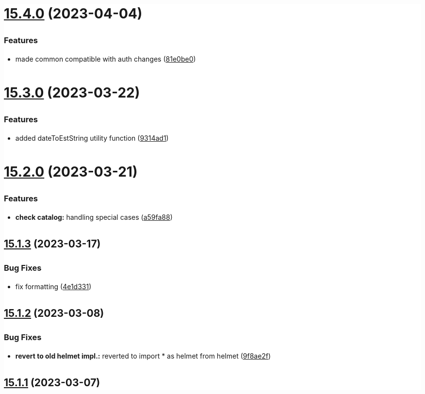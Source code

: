# [15.4.0](https://github.com/US-EPA-CAMD/easey-common/compare/v15.3.0...v15.4.0) (2023-04-04)


### Features

* made common compatible with auth changes ([81e0be0](https://github.com/US-EPA-CAMD/easey-common/commit/81e0be0b224788a54ee1618ba7f427587e648c04))

# [15.3.0](https://github.com/US-EPA-CAMD/easey-common/compare/v15.2.0...v15.3.0) (2023-03-22)


### Features

* added dateToEstString utility function ([9314ad1](https://github.com/US-EPA-CAMD/easey-common/commit/9314ad16df632be9fbda5a975868595ff7438a44))

# [15.2.0](https://github.com/US-EPA-CAMD/easey-common/compare/v15.1.3...v15.2.0) (2023-03-21)


### Features

* **check catalog:** handling special cases ([a59fa88](https://github.com/US-EPA-CAMD/easey-common/commit/a59fa8876101ef0e1075b94ac1bb7f313e9363ca))

## [15.1.3](https://github.com/US-EPA-CAMD/easey-common/compare/v15.1.2...v15.1.3) (2023-03-17)


### Bug Fixes

* fix formatting ([4e1d331](https://github.com/US-EPA-CAMD/easey-common/commit/4e1d331a214a7ed3aef9c4efa17dfff4a68a0c34))

## [15.1.2](https://github.com/US-EPA-CAMD/easey-common/compare/v15.1.1...v15.1.2) (2023-03-08)


### Bug Fixes

* **revert to old helmet impl.:** reverted to import * as helmet from helmet ([9f8ae2f](https://github.com/US-EPA-CAMD/easey-common/commit/9f8ae2f384812dbe9b431b5ebb7343c4f993312c))

## [15.1.1](https://github.com/US-EPA-CAMD/easey-common/compare/v15.1.0...v15.1.1) (2023-03-07)

